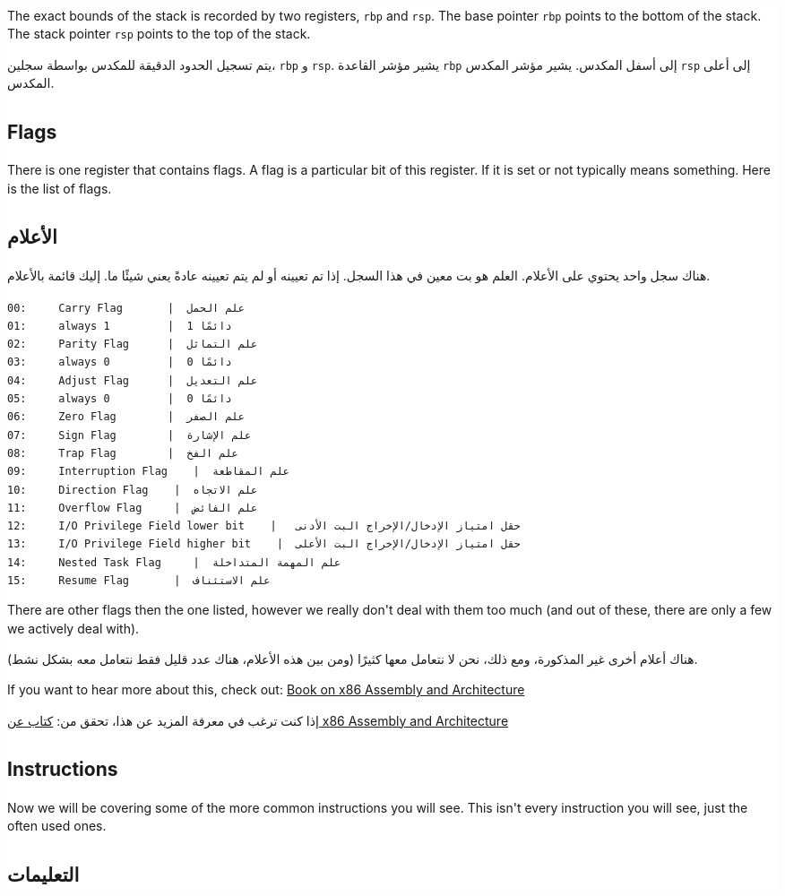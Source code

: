 The exact bounds of the stack is recorded by two registers, `rbp` and `rsp`. The base pointer `rbp` points to the bottom of the stack. The stack pointer `rsp` points to the top of the stack.

يتم تسجيل الحدود الدقيقة للمكدس بواسطة سجلين، `rbp` و `rsp`. يشير مؤشر القاعدة `rbp` إلى أسفل المكدس. يشير مؤشر المكدس `rsp` إلى أعلى المكدس.

## Flags

There is one register that contains flags. A flag is a particular bit of this register. If it is set or not typically means something. Here is the list of flags.

## الأعلام

هناك سجل واحد يحتوي على الأعلام. العلم هو بت معين في هذا السجل. إذا تم تعيينه أو لم يتم تعيينه عادةً يعني شيئًا ما. إليك قائمة بالأعلام.
```
00:     Carry Flag       |  علم الحمل
01:     always 1         |  دائمًا 1
02:     Parity Flag      |  علم التماثل
03:     always 0         |  دائمًا 0 
04:     Adjust Flag      |  علم التعديل
05:     always 0         |  دائمًا 0
06:     Zero Flag        |  علم الصفر
07:     Sign Flag        |  علم الإشارة
08:     Trap Flag        |  علم الفخ
09:     Interruption Flag    |  علم المقاطعة
10:     Direction Flag    |  علم الاتجاه
11:     Overflow Flag     |  علم الفائض
12:     I/O Privilege Field lower bit    |   حقل امتياز الإدخال/الإخراج البت الأدنى
13:     I/O Privilege Field higher bit    |  حقل امتياز الإدخال/الإخراج البت الأعلى
14:     Nested Task Flag     |  علم المهمة المتداخلة
15:     Resume Flag       |  علم الاستئناف
```

There are other flags then the one listed, however we really don't deal with them too much (and out of these, there are only a few we actively deal with).

هناك أعلام أخرى غير المذكورة، ومع ذلك، نحن لا نتعامل معها كثيرًا (ومن بين هذه الأعلام، هناك عدد قليل فقط نتعامل معه بشكل نشط).

If you want to hear more about this, check out: [Book on x86 Assembly and Architecture](https://en.wikibooks.org/wiki/X86_Assembly/X86_Architecture)

إذا كنت ترغب في معرفة المزيد عن هذا، تحقق من: [كتاب عن x86 Assembly and Architecture](https://en.wikibooks.org/wiki/X86_Assembly/X86_Architecture)

## Instructions

Now we will be covering some of the more common instructions you will see. This isn't every instruction you will see, just the often used ones.


## التعليمات
